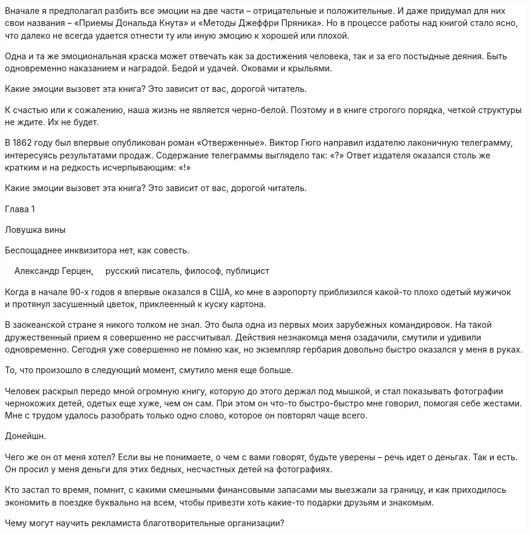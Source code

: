 Вначале я предполагал разбить все эмоции на две части – отрицательные
и положительные. И даже придумал для них свои названия – «Приемы
Дональда Кнута» и «Методы Джеффри Пряника». Но в процессе работы
над книгой стало ясно, что далеко не всегда удается отнести ту или иную
эмоцию к хорошей или плохой.

Одна и та же эмоциональная краска может отвечать как за достижения
человека, так и за его постыдные деяния. Быть одновременно наказанием
и наградой. Бедой и удачей. Оковами и крыльями.

Какие эмоции вызовет эта книга? Это зависит от вас, дорогой читатель.

К счастью или к сожалению, наша жизнь не является черно-белой. Поэтому
и в книге строгого порядка, четкой структуры не ждите. Их не будет.

В 1862 году был впервые опубликован роман «Отверженные». Виктор Гюго
направил издателю лаконичную телеграмму, интересуясь результатами
продаж. Содержание телеграммы выглядело так: «?» Ответ издателя оказался
столь же кратким и на редкость исчерпывающим: «!»

Какие эмоции вызовет эта книга? Это зависит от вас, дорогой читатель.

Глава 1

Ловушка вины

Беспощаднее инквизитора нет, как совесть.

    Александр Герцен,     русский писатель, философ, публицист

Когда в начале 90-х годов я впервые оказался в США, ко мне в аэропорту
приблизился какой-то плохо одетый мужичок и протянул засушенный цветок,
приклеенный к куску картона.

В заокеанской стране я никого толком не знал. Это была одна из первых
моих зарубежных командировок. На такой дружественный прием я совершенно
не рассчитывал. Действия незнакомца меня озадачили, смутили и удивили
одновременно. Сегодня уже совершенно не помню как, но экземпляр гербария
довольно быстро оказался у меня в руках.

То, что произошло в следующий момент, смутило меня еще больше.

Человек раскрыл передо мной огромную книгу, которую до этого держал
под мышкой, и стал показывать фотографии чернокожих детей, одетых еще
хуже, чем он сам. При этом он что-то быстро-быстро мне говорил, помогая
себе жестами. Мне с трудом удалось разобрать только одно слово, которое
он повторял чаще всего.

Донейшн.

Чего же он от меня хотел? Если вы не понимаете, о чем с вами говорят,
будьте уверены – речь идет о деньгах. Так и есть. Он просил у меня
деньги для этих бедных, несчастных детей на фотографиях.

Кто застал то время, помнит, с какими смешными финансовыми запасами мы
выезжали за границу, и как приходилось экономить в поездке буквально
на всем, чтобы привезти хоть какие-то подарки друзьям и знакомым.

Чему могут научить рекламиста благотворительные организации?

